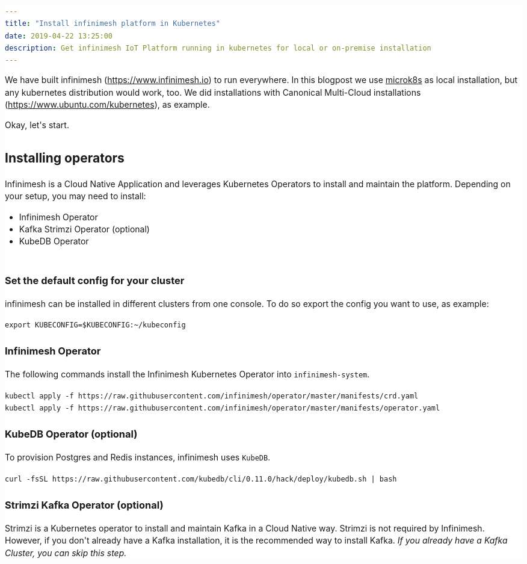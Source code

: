 ```yaml
---
title: "Install infinimesh platform in Kubernetes"
date: 2019-04-22 13:25:00
description: Get infinimesh IoT Platform running in kubernetes for local or on-premise installation
---
```


We have built infinimesh (<a href="https://www.infinimesh.io" target="_blank">https://www.infinimesh.io</a>) to run everywhere. 
In this blogpost we use <a href="https://microk8s.io/" target="_blank">microk8s</a> as local installation, but
any kubernetes distribution would work, too. 
We did installations with Canonical Multi-Cloud installations 
(<a href="https://www.ubuntu.com/kubernetes" target="_blank">https://www.ubuntu.com/kubernetes</a>), as example. 
  
Okay, let's start.
  
## Installing operators
Infinimesh is a Cloud Native Application and leverages Kubernetes Operators to install and maintain the platform. Depending on your setup, you may need to install:
- Infinimesh Operator
- Kafka Strimzi Operator (optional)
- KubeDB Operator
<br><br>
### Set the default config for your cluster
infinimesh can be installed in different clusters from one console. To do so export the config you want to use, as example:
```
export KUBECONFIG=$KUBECONFIG:~/kubeconfig
```
  
### Infinimesh Operator
The following commands install the Infinimesh Kubernetes Operator into `infinimesh-system`.
```
kubectl apply -f https://raw.githubusercontent.com/infinimesh/operator/master/manifests/crd.yaml
kubectl apply -f https://raw.githubusercontent.com/infinimesh/operator/master/manifests/operator.yaml
```
  
### KubeDB Operator (optional)
To provision Postgres and Redis instances, infinimesh uses `KubeDB`.
```
curl -fsSL https://raw.githubusercontent.com/kubedb/cli/0.11.0/hack/deploy/kubedb.sh | bash
```
  
### Strimzi Kafka Operator (optional)
Strimzi is a Kubernetes operator to install and maintain Kafka in a Cloud Native way. Strimzi is not required by Infinimesh. However, if you don't already have a Kafka installation, it is the recommended way to install Kafka.
*If you already have a Kafka Cluster, you can skip this step.*
  